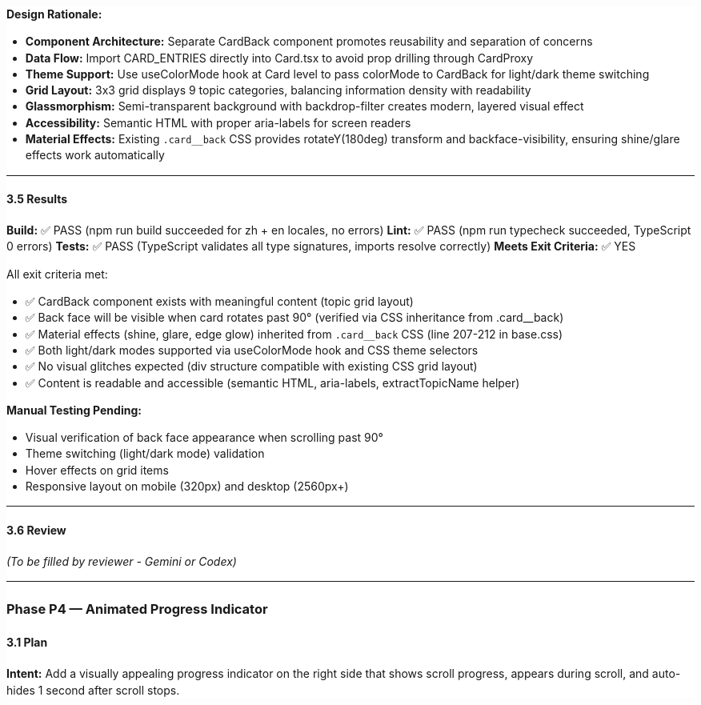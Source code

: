 **Design Rationale:**
- **Component Architecture:** Separate CardBack component promotes reusability and separation of concerns
- **Data Flow:** Import CARD_ENTRIES directly into Card.tsx to avoid prop drilling through CardProxy
- **Theme Support:** Use useColorMode hook at Card level to pass colorMode to CardBack for light/dark theme switching
- **Grid Layout:** 3x3 grid displays 9 topic categories, balancing information density with readability
- **Glassmorphism:** Semi-transparent background with backdrop-filter creates modern, layered visual effect
- **Accessibility:** Semantic HTML with proper aria-labels for screen readers
- **Material Effects:** Existing `.card__back` CSS provides rotateY(180deg) transform and backface-visibility, ensuring shine/glare effects work automatically

---

#### 3.5 Results

**Build:** ✅ PASS (npm run build succeeded for zh + en locales, no errors)
**Lint:** ✅ PASS (npm run typecheck succeeded, TypeScript 0 errors)
**Tests:** ✅ PASS (TypeScript validates all type signatures, imports resolve correctly)
**Meets Exit Criteria:** ✅ YES

All exit criteria met:
- ✅ CardBack component exists with meaningful content (topic grid layout)
- ✅ Back face will be visible when card rotates past 90° (verified via CSS inheritance from .card__back)
- ✅ Material effects (shine, glare, edge glow) inherited from `.card__back` CSS (line 207-212 in base.css)
- ✅ Both light/dark modes supported via useColorMode hook and CSS theme selectors
- ✅ No visual glitches expected (div structure compatible with existing CSS grid layout)
- ✅ Content is readable and accessible (semantic HTML, aria-labels, extractTopicName helper)

**Manual Testing Pending:**
- Visual verification of back face appearance when scrolling past 90°
- Theme switching (light/dark mode) validation
- Hover effects on grid items
- Responsive layout on mobile (320px) and desktop (2560px+)

---

#### 3.6 Review
*(To be filled by reviewer - Gemini or Codex)*

---

### Phase P4 — Animated Progress Indicator

#### 3.1 Plan

**Intent:** Add a visually appealing progress indicator on the right side that shows scroll progress, appears during scroll, and auto-hides 1 second after scroll stops.
